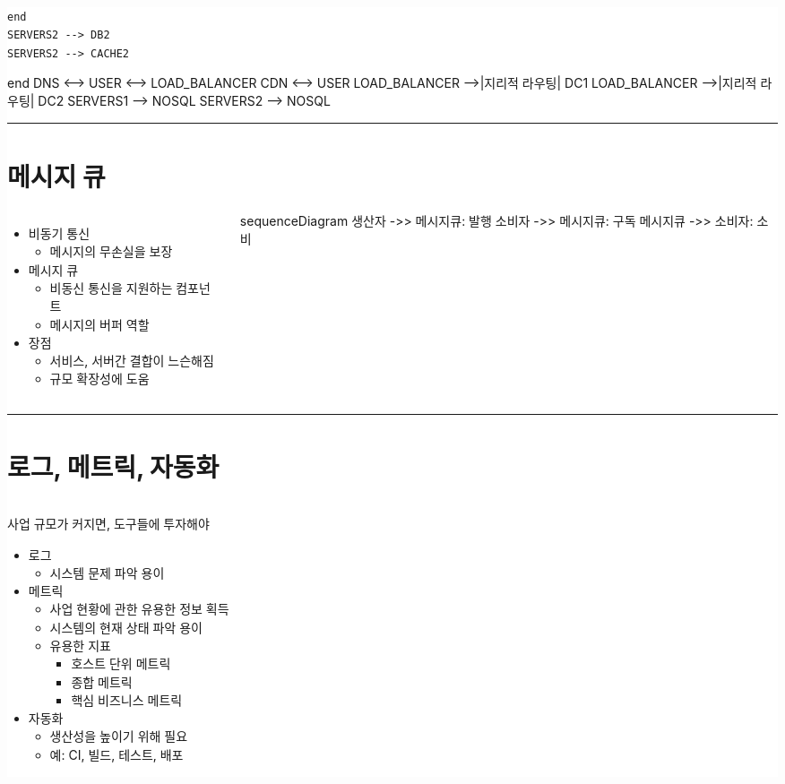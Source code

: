     end
    SERVERS2 --> DB2
    SERVERS2 --> CACHE2
  end
  DNS <--> USER <--> LOAD_BALANCER
  CDN <--> USER
  LOAD_BALANCER -->|지리적 라우팅| DC1
  LOAD_BALANCER -->|지리적 라우팅| DC2
  SERVERS1 --> NOSQL
  SERVERS2 --> NOSQL

</div>
</div>

---

# 메시지 큐

<div class='columns'>

<div>

- 비동기 통신
  - 메시지의 무손실을 보장
- 메시지 큐
  - 비동신 통신을 지원하는 컴포넌트
  - 메시지의 버퍼 역할
- 장점
  - 서비스, 서버간 결합이 느슨해짐
  - 규모 확장성에 도움

</div>
<div class='mermaid'>
sequenceDiagram
  생산자 ->> 메시지큐: 발행
  소비자 ->> 메시지큐: 구독
  메시지큐 ->> 소비자: 소비

</div>
</div>

---

# 로그, 메트릭, 자동화

<div class='columns'>
<div>

사업 규모가 커지면, 도구들에 투자해야

- 로그
  - 시스템 문제 파악 용이
- 메트릭
  - 사업 현황에 관한 유용한 정보 획득
  - 시스템의 현재 상태 파악 용이
  - 유용한 지표
    - 호스트 단위 메트릭
    - 종합 메트릭
    - 핵심 비즈니스 메트릭
- 자동화
  - 생산성을 높이기 위해 필요
  - 예: CI, 빌드, 테스트, 배포

